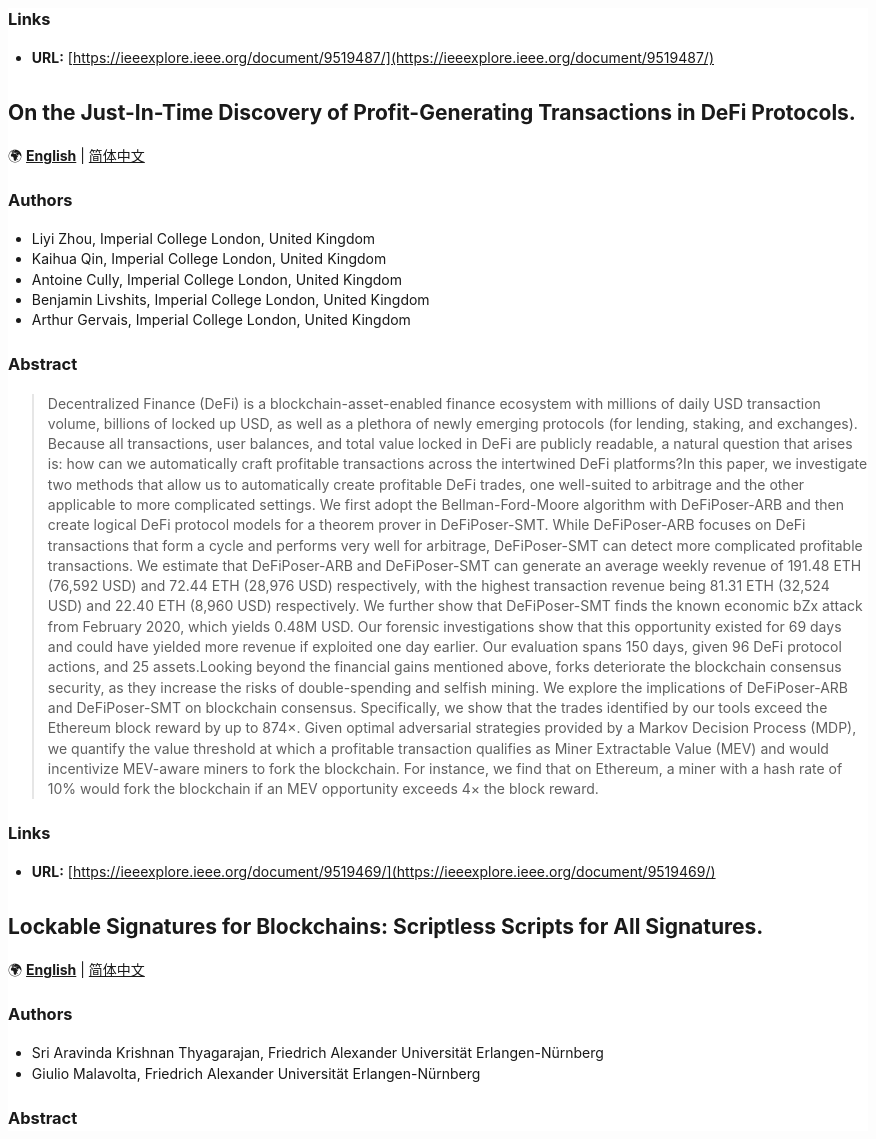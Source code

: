 ### Links
- **URL:** [https://ieeexplore.ieee.org/document/9519487/](https://ieeexplore.ieee.org/document/9519487/)
## On the Just-In-Time Discovery of Profit-Generating Transactions in DeFi Protocols.
🌍 **[English](../../../docs/en/IEEE%20Symposium%20on%20Security%20and%20Privacy/IEEE%20Symposium%20on%20Security%20and%20Privacy%202021.md#on-the-just-in-time-discovery-of-profit-generating-transactions-in-defi-protocols)** | [简体中文](../../../docs/zh-CN/IEEE%20Symposium%20on%20Security%20and%20Privacy/IEEE%20Symposium%20on%20Security%20and%20Privacy%202021.md#on-the-just-in-time-discovery-of-profit-generating-transactions-in-defi-protocols)
### Authors
* Liyi Zhou, Imperial College London, United Kingdom
* Kaihua Qin, Imperial College London, United Kingdom
* Antoine Cully, Imperial College London, United Kingdom
* Benjamin Livshits, Imperial College London, United Kingdom
* Arthur Gervais, Imperial College London, United Kingdom
### Abstract
> Decentralized Finance (DeFi) is a blockchain-asset-enabled finance ecosystem with millions of daily USD transaction volume, billions of locked up USD, as well as a plethora of newly emerging protocols (for lending, staking, and exchanges). Because all transactions, user balances, and total value locked in DeFi are publicly readable, a natural question that arises is: how can we automatically craft profitable transactions across the intertwined DeFi platforms?In this paper, we investigate two methods that allow us to automatically create profitable DeFi trades, one well-suited to arbitrage and the other applicable to more complicated settings. We first adopt the Bellman-Ford-Moore algorithm with DeFiPoser-ARB and then create logical DeFi protocol models for a theorem prover in DeFiPoser-SMT. While DeFiPoser-ARB focuses on DeFi transactions that form a cycle and performs very well for arbitrage, DeFiPoser-SMT can detect more complicated profitable transactions. We estimate that DeFiPoser-ARB and DeFiPoser-SMT can generate an average weekly revenue of 191.48 ETH (76,592 USD) and 72.44 ETH (28,976 USD) respectively, with the highest transaction revenue being 81.31 ETH (32,524 USD) and 22.40 ETH (8,960 USD) respectively. We further show that DeFiPoser-SMT finds the known economic bZx attack from February 2020, which yields 0.48M USD. Our forensic investigations show that this opportunity existed for 69 days and could have yielded more revenue if exploited one day earlier. Our evaluation spans 150 days, given 96 DeFi protocol actions, and 25 assets.Looking beyond the financial gains mentioned above, forks deteriorate the blockchain consensus security, as they increase the risks of double-spending and selfish mining. We explore the implications of DeFiPoser-ARB and DeFiPoser-SMT on blockchain consensus. Specifically, we show that the trades identified by our tools exceed the Ethereum block reward by up to 874×. Given optimal adversarial strategies provided by a Markov Decision Process (MDP), we quantify the value threshold at which a profitable transaction qualifies as Miner Extractable Value (MEV) and would incentivize MEV-aware miners to fork the blockchain. For instance, we find that on Ethereum, a miner with a hash rate of 10% would fork the blockchain if an MEV opportunity exceeds 4× the block reward.

### Links
- **URL:** [https://ieeexplore.ieee.org/document/9519469/](https://ieeexplore.ieee.org/document/9519469/)
## Lockable Signatures for Blockchains: Scriptless Scripts for All Signatures.
🌍 **[English](../../../docs/en/IEEE%20Symposium%20on%20Security%20and%20Privacy/IEEE%20Symposium%20on%20Security%20and%20Privacy%202021.md#lockable-signatures-for-blockchains-scriptless-scripts-for-all-signatures)** | [简体中文](../../../docs/zh-CN/IEEE%20Symposium%20on%20Security%20and%20Privacy/IEEE%20Symposium%20on%20Security%20and%20Privacy%202021.md#lockable-signatures-for-blockchains-scriptless-scripts-for-all-signatures)
### Authors
* Sri Aravinda Krishnan Thyagarajan, Friedrich Alexander Universität Erlangen-Nürnberg
* Giulio Malavolta, Friedrich Alexander Universität Erlangen-Nürnberg
### Abstract
